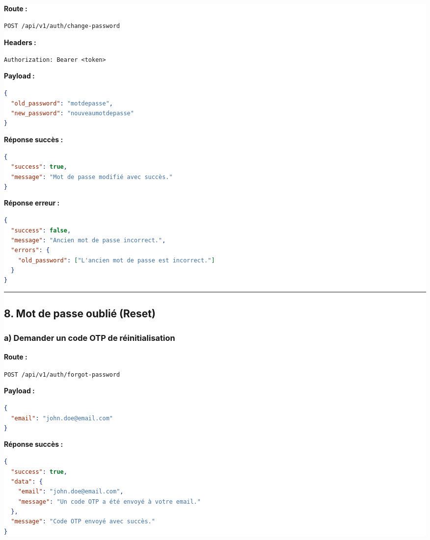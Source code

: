 **Route :**
```
POST /api/v1/auth/change-password
```

**Headers :**
```
Authorization: Bearer <token>
```

**Payload :**
```json
{
  "old_password": "motdepasse",
  "new_password": "nouveaumotdepasse"
}
```

**Réponse succès :**
```json
{
  "success": true,
  "message": "Mot de passe modifié avec succès."
}
```

**Réponse erreur :**
```json
{
  "success": false,
  "message": "Ancien mot de passe incorrect.",
  "errors": {
    "old_password": ["L'ancien mot de passe est incorrect."]
  }
}
```

---

## 8. Mot de passe oublié (Reset)

### a) Demander un code OTP de réinitialisation

**Route :**
```
POST /api/v1/auth/forgot-password
```

**Payload :**
```json
{
  "email": "john.doe@email.com"
}
```

**Réponse succès :**
```json
{
  "success": true,
  "data": {
    "email": "john.doe@email.com",
    "message": "Un code OTP a été envoyé à votre email."
  },
  "message": "Code OTP envoyé avec succès."
}
```
